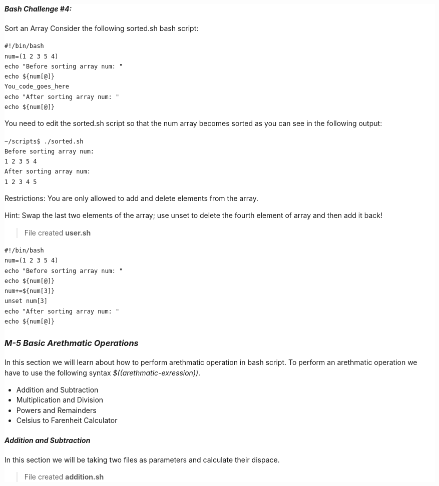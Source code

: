 #### *Bash Challenge #4:*
Sort an Array
Consider the following sorted.sh bash script:

```shell
#!/bin/bash
num=(1 2 3 5 4)
echo "Before sorting array num: "
echo ${num[@]}
You_code_goes_here
echo "After sorting array num: "
echo ${num[@]}
```
You need to edit the sorted.sh script so that the num array becomes sorted as you can see in the following output:

```shell
~/scripts$ ./sorted.sh
Before sorting array num:
1 2 3 5 4
After sorting array num:
1 2 3 4 5
```
Restrictions: You are only allowed to add and delete elements from the array.

Hint: Swap the last two elements of the array; use unset to delete the fourth element of array and then add it back!

> File created **user.sh**

```shell
#!/bin/bash
num=(1 2 3 5 4)
echo "Before sorting array num: "
echo ${num[@]}
num+=${num[3]}
unset num[3]
echo "After sorting array num: "
echo ${num[@]}
```

### *M-5 Basic Arethmatic Operations*
In this section we will learn about how to perform arethmatic operation in bash script. To perform an arethmatic operation we have to use the following syntax *$((arethmatic-exression))*.

* Addition and Subtraction
* Multiplication and Division
* Powers and Remainders
* Celsius to Farenheit Calculator

#### *Addition and Subtraction*
In this section we will be taking two files as parameters and calculate their dispace.

> File created **addition.sh**
